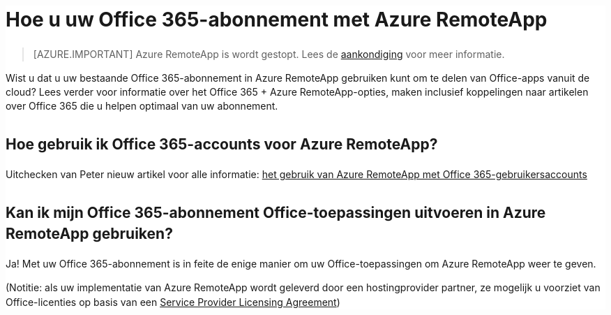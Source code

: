 
<properties 
    pageTitle="Hoe u uw Office 365-abonnement met Azure RemoteApp | Microsoft Azure"
    description="Leer hoe u uw Office 365-abonnement in Azure RemoteApp kunt gebruiken om te delen van Office-apps."
    services="remoteapp"
    documentationCenter="" 
    authors="piotrci" 
    manager="mbaldwin" />

<tags 
    ms.service="remoteapp" 
    ms.workload="compute" 
    ms.tgt_pltfrm="na" 
    ms.devlang="na" 
    ms.topic="article" 
    ms.date="08/15/2016" 
    ms.author="elizapo" />



# <a name="how-to-use-your-office-365-subscription-with-azure-remoteapp"></a>Hoe u uw Office 365-abonnement met Azure RemoteApp

> [AZURE.IMPORTANT]
> Azure RemoteApp is wordt gestopt. Lees de [aankondiging](https://go.microsoft.com/fwlink/?linkid=821148) voor meer informatie.

Wist u dat u uw bestaande Office 365-abonnement in Azure RemoteApp gebruiken kunt om te delen van Office-apps vanuit de cloud? Lees verder voor informatie over het Office 365 + Azure RemoteApp-opties, maken inclusief koppelingen naar artikelen over Office 365 die u helpen optimaal van uw abonnement.

## <a name="how-do-i-use-office-365-accounts-for-azure-remoteapp"></a>Hoe gebruik ik Office 365-accounts voor Azure RemoteApp?
Uitchecken van Peter nieuw artikel voor alle informatie: [het gebruik van Azure RemoteApp met Office 365-gebruikersaccounts](remoteapp-o365user.md)

## <a name="can-i-use-my-office-365-subscription-to-run-office-applications-in-azure-remoteapp"></a>Kan ik mijn Office 365-abonnement Office-toepassingen uitvoeren in Azure RemoteApp gebruiken?

Ja! Met uw Office 365-abonnement is in feite de enige manier om uw Office-toepassingen om Azure RemoteApp weer te geven.

(Notitie: als uw implementatie van Azure RemoteApp wordt geleverd door een hostingprovider partner, ze mogelijk u voorziet van Office-licenties op basis van een [Service Provider Licensing Agreement](http://www.microsoft.com/en-us/Licensing/licensing-programs/spla-program.aspx))

